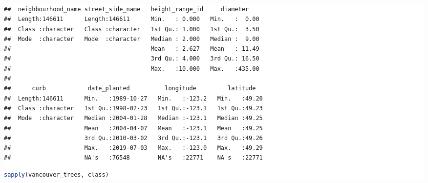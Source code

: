     ##  neighbourhood_name street_side_name   height_range_id     diameter     
    ##  Length:146611      Length:146611      Min.   : 0.000   Min.   :  0.00  
    ##  Class :character   Class :character   1st Qu.: 1.000   1st Qu.:  3.50  
    ##  Mode  :character   Mode  :character   Median : 2.000   Median :  9.00  
    ##                                        Mean   : 2.627   Mean   : 11.49  
    ##                                        3rd Qu.: 4.000   3rd Qu.: 16.50  
    ##                                        Max.   :10.000   Max.   :435.00  
    ##                                                                         
    ##      curb            date_planted          longitude         latitude    
    ##  Length:146611      Min.   :1989-10-27   Min.   :-123.2   Min.   :49.20  
    ##  Class :character   1st Qu.:1998-02-23   1st Qu.:-123.1   1st Qu.:49.23  
    ##  Mode  :character   Median :2004-01-28   Median :-123.1   Median :49.25  
    ##                     Mean   :2004-04-07   Mean   :-123.1   Mean   :49.25  
    ##                     3rd Qu.:2010-03-02   3rd Qu.:-123.1   3rd Qu.:49.26  
    ##                     Max.   :2019-07-03   Max.   :-123.0   Max.   :49.29  
    ##                     NA's   :76548        NA's   :22771    NA's   :22771

``` r
sapply(vancouver_trees, class)
```
